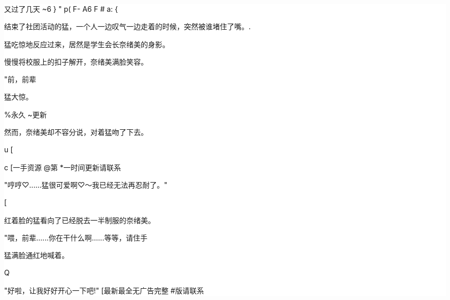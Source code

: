 


又过了几天 ~6 } " p( F- A6 F # a: { 





结束了社团活动的猛，一个人一边叹气一边走着的时候，突然被谁堵住了嘴。.









猛吃惊地反应过来，居然是学生会长奈绪美的身影。



慢慢将校服上的扣子解开，奈绪美满脸笑容。



"前，前辈



猛大惊。



%永久 ~更新



然而，奈绪美却不容分说，对着猛吻了下去。

u [



c [一手资源 @第 *一时间更新请联系



"哼哼♡......猛很可爱啊♡～我已经无法再忍耐了。"



 [



红着脸的猛看向了已经脱去一半制服的奈绪美。





"喂，前辈......你在干什么啊......等等，请住手



猛满脸通红地喊着。



Q 



"好啦，让我好好开心一下吧!" [最新最全无广告完整 #版请联系


